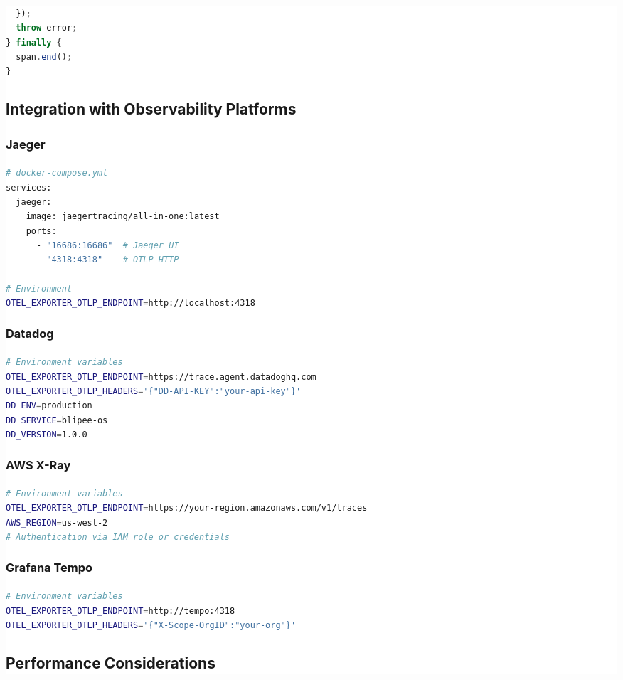 ```typescript
  });
  throw error;
} finally {
  span.end();
}
```

## Integration with Observability Platforms

### Jaeger

```bash
# docker-compose.yml
services:
  jaeger:
    image: jaegertracing/all-in-one:latest
    ports:
      - "16686:16686"  # Jaeger UI
      - "4318:4318"    # OTLP HTTP

# Environment
OTEL_EXPORTER_OTLP_ENDPOINT=http://localhost:4318
```

### Datadog

```bash
# Environment variables
OTEL_EXPORTER_OTLP_ENDPOINT=https://trace.agent.datadoghq.com
OTEL_EXPORTER_OTLP_HEADERS='{"DD-API-KEY":"your-api-key"}'
DD_ENV=production
DD_SERVICE=blipee-os
DD_VERSION=1.0.0
```

### AWS X-Ray

```bash
# Environment variables
OTEL_EXPORTER_OTLP_ENDPOINT=https://your-region.amazonaws.com/v1/traces
AWS_REGION=us-west-2
# Authentication via IAM role or credentials
```

### Grafana Tempo

```bash
# Environment variables
OTEL_EXPORTER_OTLP_ENDPOINT=http://tempo:4318
OTEL_EXPORTER_OTLP_HEADERS='{"X-Scope-OrgID":"your-org"}'
```

## Performance Considerations

